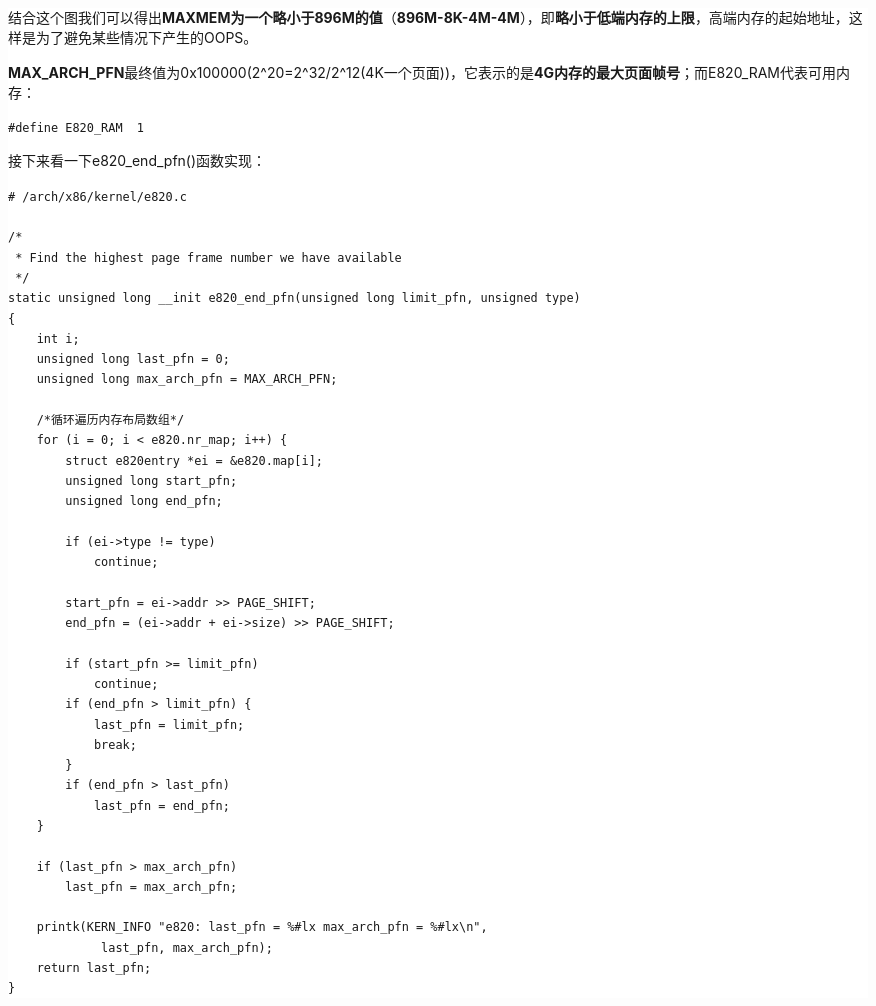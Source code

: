 结合这个图我们可以得出**MAXMEM为一个略小于896M的值**（**896M\-8K\-4M\-4M**），即**略小于低端内存的上限**，高端内存的起始地址，这样是为了避免某些情况下产生的OOPS。

**MAX\_ARCH\_PFN**最终值为0x100000(2\^20=2\^32/2^12(4K一个页面))，它表示的是**4G内存的最大页面帧号**；而E820\_RAM代表可用内存：

```
#define E820_RAM  1
```

接下来看一下e820\_end\_pfn()函数实现：

```
# /arch/x86/kernel/e820.c

/*
 * Find the highest page frame number we have available
 */
static unsigned long __init e820_end_pfn(unsigned long limit_pfn, unsigned type)
{
    int i;
    unsigned long last_pfn = 0;
    unsigned long max_arch_pfn = MAX_ARCH_PFN;
 
    /*循环遍历内存布局数组*/
    for (i = 0; i < e820.nr_map; i++) {
        struct e820entry *ei = &e820.map[i];
        unsigned long start_pfn;
        unsigned long end_pfn;
 
        if (ei->type != type)
            continue;
 
        start_pfn = ei->addr >> PAGE_SHIFT;
        end_pfn = (ei->addr + ei->size) >> PAGE_SHIFT;
 
        if (start_pfn >= limit_pfn)
            continue;
        if (end_pfn > limit_pfn) {
            last_pfn = limit_pfn;
            break;
        }
        if (end_pfn > last_pfn)
            last_pfn = end_pfn;
    }
 
    if (last_pfn > max_arch_pfn)
        last_pfn = max_arch_pfn;
 
    printk(KERN_INFO "e820: last_pfn = %#lx max_arch_pfn = %#lx\n",
             last_pfn, max_arch_pfn);
    return last_pfn;
}
```
